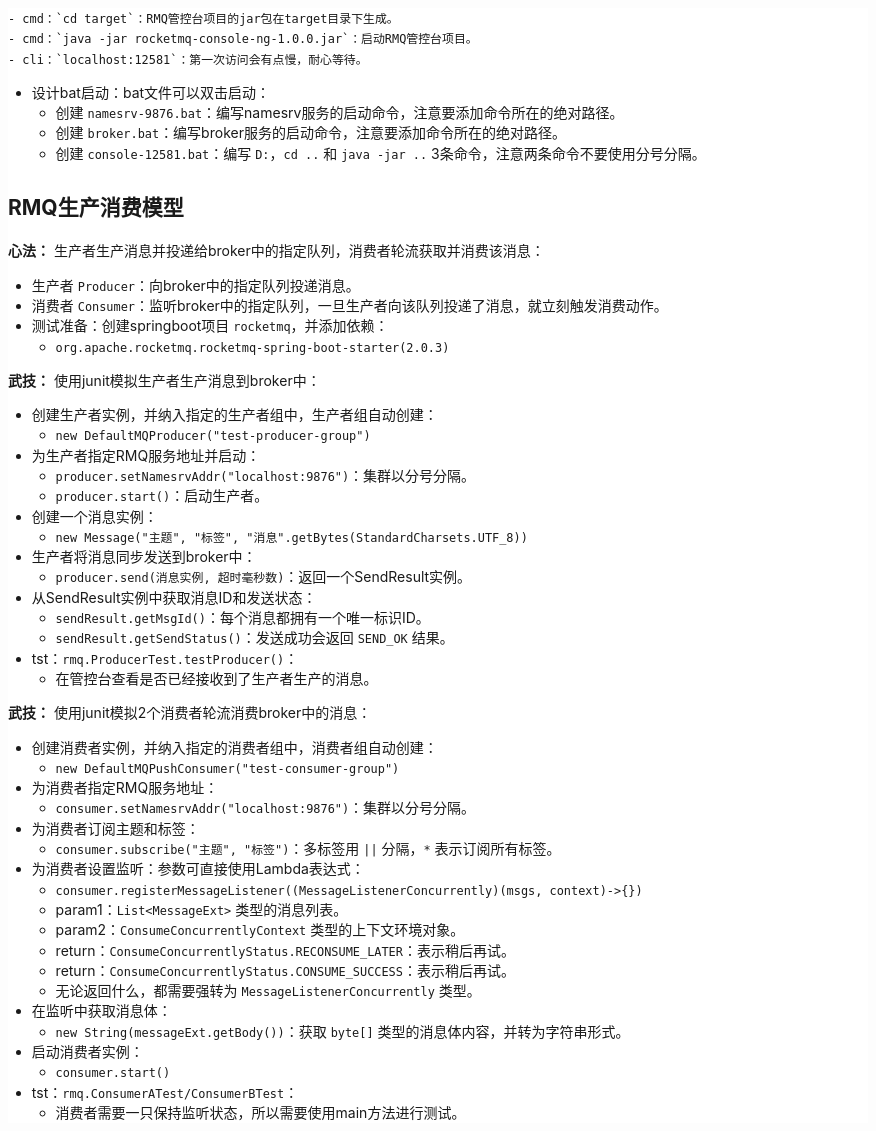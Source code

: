     - cmd：`cd target`：RMQ管控台项目的jar包在target目录下生成。
    - cmd：`java -jar rocketmq-console-ng-1.0.0.jar`：启动RMQ管控台项目。
    - cli：`localhost:12581`：第一次访问会有点慢，耐心等待。
- 设计bat启动：bat文件可以双击启动：
    - 创建 `namesrv-9876.bat`：编写namesrv服务的启动命令，注意要添加命令所在的绝对路径。
    - 创建 `broker.bat`：编写broker服务的启动命令，注意要添加命令所在的绝对路径。
    - 创建 `console-12581.bat`：编写 `D:`，`cd ..` 和 `java -jar ..` 3条命令，注意两条命令不要使用分号分隔。

## RMQ生产消费模型

**心法：** 生产者生产消息并投递给broker中的指定队列，消费者轮流获取并消费该消息：
- 生产者 `Producer`：向broker中的指定队列投递消息。
- 消费者 `Consumer`：监听broker中的指定队列，一旦生产者向该队列投递了消息，就立刻触发消费动作。
- 测试准备：创建springboot项目 `rocketmq`，并添加依赖：
    - `org.apache.rocketmq.rocketmq-spring-boot-starter(2.0.3)`

**武技：** 使用junit模拟生产者生产消息到broker中：
- 创建生产者实例，并纳入指定的生产者组中，生产者组自动创建：
    - `new DefaultMQProducer("test-producer-group")`
- 为生产者指定RMQ服务地址并启动：
    - `producer.setNamesrvAddr("localhost:9876")`：集群以分号分隔。
    - `producer.start()`：启动生产者。
- 创建一个消息实例：
    - `new Message("主题", "标签", "消息".getBytes(StandardCharsets.UTF_8))`
- 生产者将消息同步发送到broker中：
    - `producer.send(消息实例, 超时毫秒数)`：返回一个SendResult实例。
- 从SendResult实例中获取消息ID和发送状态：
    - `sendResult.getMsgId()`：每个消息都拥有一个唯一标识ID。
    - `sendResult.getSendStatus()`：发送成功会返回 `SEND_OK` 结果。
- tst：`rmq.ProducerTest.testProducer()`：
    - 在管控台查看是否已经接收到了生产者生产的消息。

**武技：** 使用junit模拟2个消费者轮流消费broker中的消息：
- 创建消费者实例，并纳入指定的消费者组中，消费者组自动创建：
    - `new DefaultMQPushConsumer("test-consumer-group")`
- 为消费者指定RMQ服务地址：
    - `consumer.setNamesrvAddr("localhost:9876")`：集群以分号分隔。
- 为消费者订阅主题和标签：
    - `consumer.subscribe("主题", "标签")`：多标签用 `||` 分隔，`*` 表示订阅所有标签。
- 为消费者设置监听：参数可直接使用Lambda表达式：
    - `consumer.registerMessageListener((MessageListenerConcurrently)(msgs, context)->{})`
    - param1：`List<MessageExt>` 类型的消息列表。
    - param2：`ConsumeConcurrentlyContext` 类型的上下文环境对象。
    - return：`ConsumeConcurrentlyStatus.RECONSUME_LATER`：表示稍后再试。
    - return：`ConsumeConcurrentlyStatus.CONSUME_SUCCESS`：表示稍后再试。
    - 无论返回什么，都需要强转为 `MessageListenerConcurrently` 类型。
- 在监听中获取消息体：
    - `new String(messageExt.getBody())`：获取 `byte[]` 类型的消息体内容，并转为字符串形式。
- 启动消费者实例：
    - `consumer.start()`
- tst：`rmq.ConsumerATest/ConsumerBTest`：
    - 消费者需要一只保持监听状态，所以需要使用main方法进行测试。
